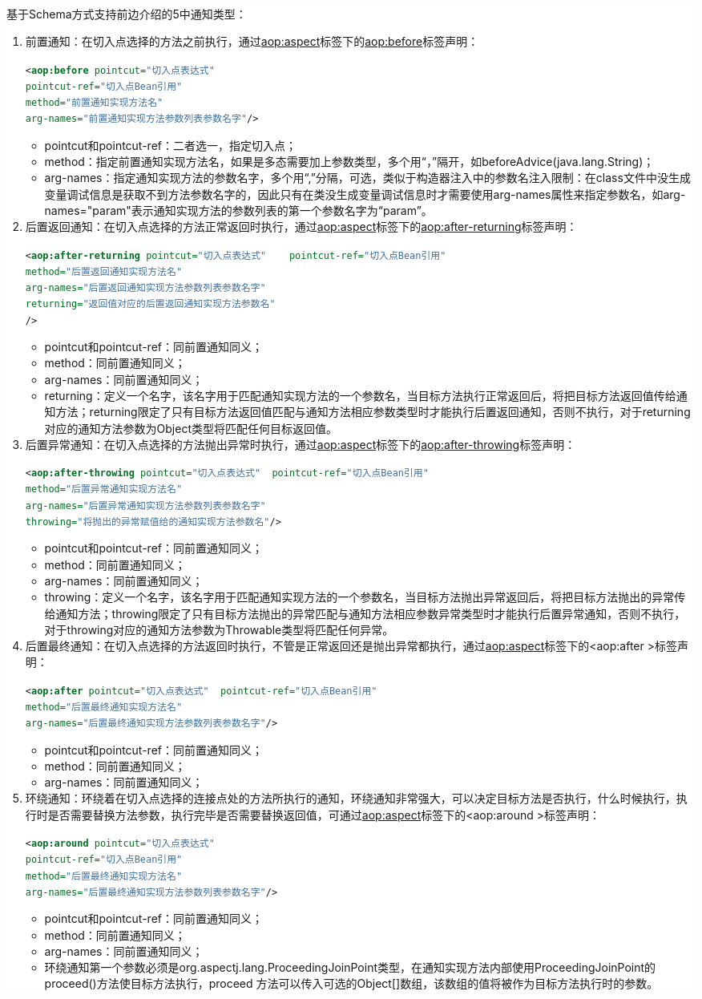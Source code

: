 基于Schema方式支持前边介绍的5中通知类型：

1. 前置通知：在切入点选择的方法之前执行，通过<aop:aspect>标签下的<aop:before>标签声明：
    ```xml
    <aop:before pointcut="切入点表达式"
    pointcut-ref="切入点Bean引用"
    method="前置通知实现方法名"
    arg-names="前置通知实现方法参数列表参数名字"/>
    ```
    - pointcut和pointcut-ref：二者选一，指定切入点；
    - method：指定前置通知实现方法名，如果是多态需要加上参数类型，多个用“，”隔开，如beforeAdvice(java.lang.String)；
    - arg-names：指定通知实现方法的参数名字，多个用“,”分隔，可选，类似于构造器注入中的参数名注入限制：在class文件中没生成变量调试信息是获取不到方法参数名字的，因此只有在类没生成变量调试信息时才需要使用arg-names属性来指定参数名，如arg-names="param"表示通知实现方法的参数列表的第一个参数名字为“param”。
2. 后置返回通知：在切入点选择的方法正常返回时执行，通过<aop:aspect>标签下的<aop:after-returning>标签声明：
    ```xml
    <aop:after-returning pointcut="切入点表达式"    pointcut-ref="切入点Bean引用"
    method="后置返回通知实现方法名"
    arg-names="后置返回通知实现方法参数列表参数名字"
    returning="返回值对应的后置返回通知实现方法参数名"
    />
    ```
    - pointcut和pointcut-ref：同前置通知同义；
    - method：同前置通知同义；
    - arg-names：同前置通知同义；
    - returning：定义一个名字，该名字用于匹配通知实现方法的一个参数名，当目标方法执行正常返回后，将把目标方法返回值传给通知方法；returning限定了只有目标方法返回值匹配与通知方法相应参数类型时才能执行后置返回通知，否则不执行，对于returning对应的通知方法参数为Object类型将匹配任何目标返回值。
3. 后置异常通知：在切入点选择的方法抛出异常时执行，通过<aop:aspect>标签下的<aop:after-throwing>标签声明：
    ```xml
    <aop:after-throwing pointcut="切入点表达式"  pointcut-ref="切入点Bean引用"
    method="后置异常通知实现方法名"
    arg-names="后置异常通知实现方法参数列表参数名字"
    throwing="将抛出的异常赋值给的通知实现方法参数名"/>
    ```
    - pointcut和pointcut-ref：同前置通知同义；  
    - method：同前置通知同义；  
    - arg-names：同前置通知同义；  
    - throwing：定义一个名字，该名字用于匹配通知实现方法的一个参数名，当目标方法抛出异常返回后，将把目标方法抛出的异常传给通知方法；throwing限定了只有目标方法抛出的异常匹配与通知方法相应参数异常类型时才能执行后置异常通知，否则不执行，对于throwing对应的通知方法参数为Throwable类型将匹配任何异常。  
4. 后置最终通知：在切入点选择的方法返回时执行，不管是正常返回还是抛出异常都执行，通过<aop:aspect>标签下的<aop:after >标签声明：
    ```xml
    <aop:after pointcut="切入点表达式"  pointcut-ref="切入点Bean引用"
    method="后置最终通知实现方法名"
    arg-names="后置最终通知实现方法参数列表参数名字"/> 
    ```
    - pointcut和pointcut-ref：同前置通知同义；  
    - method：同前置通知同义；  
    - arg-names：同前置通知同义；  
5. 环绕通知：环绕着在切入点选择的连接点处的方法所执行的通知，环绕通知非常强大，可以决定目标方法是否执行，什么时候执行，执行时是否需要替换方法参数，执行完毕是否需要替换返回值，可通过<aop:aspect>标签下的<aop:around >标签声明：
    ```xml
    <aop:around pointcut="切入点表达式" 
    pointcut-ref="切入点Bean引用"
    method="后置最终通知实现方法名"
    arg-names="后置最终通知实现方法参数列表参数名字"/>
    ```
    - pointcut和pointcut-ref：同前置通知同义；  
    - method：同前置通知同义；  
    - arg-names：同前置通知同义；  
    - 环绕通知第一个参数必须是org.aspectj.lang.ProceedingJoinPoint类型，在通知实现方法内部使用ProceedingJoinPoint的proceed()方法使目标方法执行，proceed 方法可以传入可选的Object[]数组，该数组的值将被作为目标方法执行时的参数。
